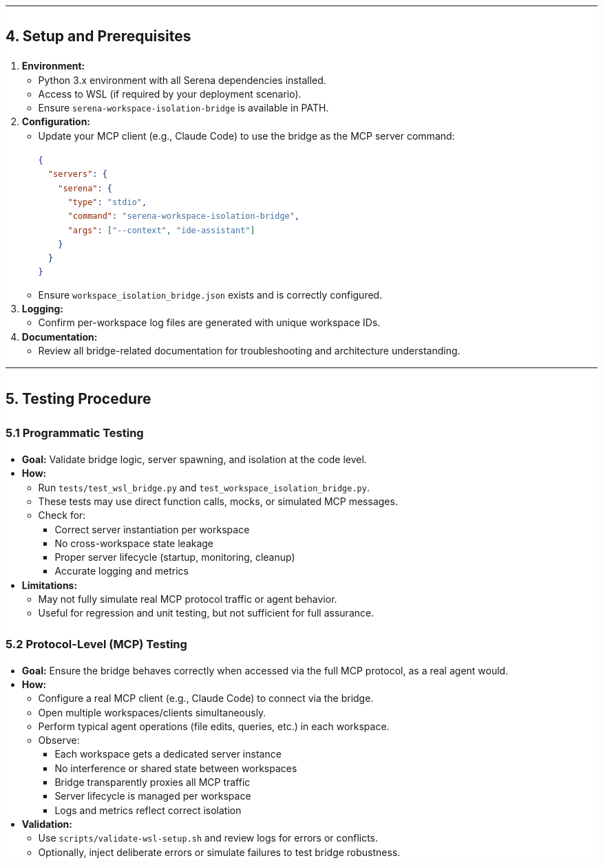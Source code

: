 
---

## 4. Setup and Prerequisites

1. **Environment:**
   - Python 3.x environment with all Serena dependencies installed.
   - Access to WSL (if required by your deployment scenario).
   - Ensure `serena-workspace-isolation-bridge` is available in PATH.
2. **Configuration:**
   - Update your MCP client (e.g., Claude Code) to use the bridge as the MCP server command:
     ```json
     {
       "servers": {
         "serena": {
           "type": "stdio",
           "command": "serena-workspace-isolation-bridge",
           "args": ["--context", "ide-assistant"]
         }
       }
     }
     ```
   - Ensure `workspace_isolation_bridge.json` exists and is correctly configured.
3. **Logging:**
   - Confirm per-workspace log files are generated with unique workspace IDs.
4. **Documentation:**
   - Review all bridge-related documentation for troubleshooting and architecture understanding.

---

## 5. Testing Procedure

### 5.1 Programmatic Testing
- **Goal:** Validate bridge logic, server spawning, and isolation at the code level.
- **How:**
  - Run `tests/test_wsl_bridge.py` and `test_workspace_isolation_bridge.py`.
  - These tests may use direct function calls, mocks, or simulated MCP messages.
  - Check for:
    - Correct server instantiation per workspace
    - No cross-workspace state leakage
    - Proper server lifecycle (startup, monitoring, cleanup)
    - Accurate logging and metrics
- **Limitations:**
  - May not fully simulate real MCP protocol traffic or agent behavior.
  - Useful for regression and unit testing, but not sufficient for full assurance.

### 5.2 Protocol-Level (MCP) Testing
- **Goal:** Ensure the bridge behaves correctly when accessed via the full MCP protocol, as a real agent would.
- **How:**
  - Configure a real MCP client (e.g., Claude Code) to connect via the bridge.
  - Open multiple workspaces/clients simultaneously.
  - Perform typical agent operations (file edits, queries, etc.) in each workspace.
  - Observe:
    - Each workspace gets a dedicated server instance
    - No interference or shared state between workspaces
    - Bridge transparently proxies all MCP traffic
    - Server lifecycle is managed per workspace
    - Logs and metrics reflect correct isolation
- **Validation:**
  - Use `scripts/validate-wsl-setup.sh` and review logs for errors or conflicts.
  - Optionally, inject deliberate errors or simulate failures to test bridge robustness.
